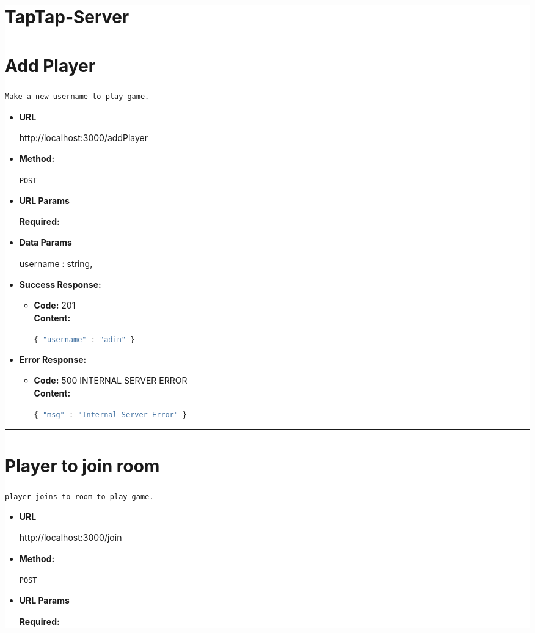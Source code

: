 # TapTap-Server

# Add Player
    Make a new username to play game.

* **URL**

  http://localhost:3000/addPlayer

* **Method:**

  `POST`
  
*  **URL Params**


   **Required:**
 
   

* **Data Params**

    username : string,   

* **Success Response:**

  * **Code:** 201 <br />
    **Content:** 
    ```javascript
    { "username" : "adin" }
    ```
 
* **Error Response:**

  * **Code:** 500 INTERNAL SERVER ERROR <br />
    **Content:** 
    ```javascript
    { "msg" : "Internal Server Error" }
    ```


***

# Player to join room
    player joins to room to play game.

* **URL**

  http://localhost:3000/join

* **Method:**

  `POST`
  
*  **URL Params**


   **Required:**
 